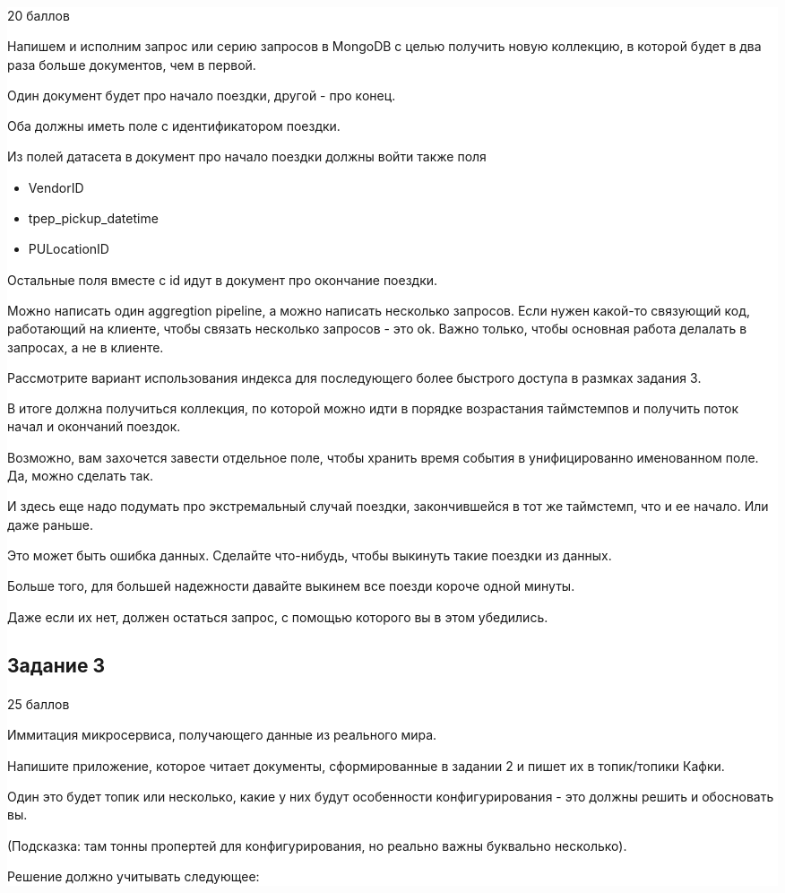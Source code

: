 20 баллов

Напишем и исполним запрос или серию запросов в MongoDB с целью получить новую коллекцию, в которой будет
в два раза больше документов, чем в первой.

Один документ будет про начало поездки, другой - про конец.

Оба должны иметь поле с идентификатором поездки.

Из полей датасета в документ про начало поездки должны войти также поля

- VendorID

- tpep_pickup_datetime

- PULocationID

Остальные поля вместе с id идут в документ про окончание поездки.

Можно написать один aggregtion pipeline, а можно написать несколько запросов.
Если нужен какой-то связующий код, работающий на клиенте, чтобы связать несколько запросов -
это ok. Важно только, чтобы основная работа делалать в запросах, а не в клиенте.

Рассмотрите вариант использования индекса для последующего более быстрого доступа в размках задания 3.

В итоге должна получиться коллекция, по которой можно идти в порядке возрастания таймстемпов и получить
поток начал и окончаний поездок.

Возможно, вам захочется завести отдельное поле, чтобы хранить время события в унифицированно именованном
поле. Да, можно сделать так.

И здесь еще надо подумать про экстремальный случай поездки, закончившейся в тот же таймстемп, что и ее начало.
Или даже раньше.

Это может быть ошибка данных. Сделайте что-нибудь, чтобы выкинуть такие поездки из данных.

Больше того, для большей надежности давайте выкинем все поезди короче одной минуты.

Даже если их нет, должен остаться запрос, с помощью которого вы в этом убедились.


## Задание 3 

25 баллов

Иммитация микросервиса, получающего данные из реального мира.

Напишите приложение, которое читает документы, сформированные в задании 2
и пишет их в топик/топики Кафки.

Один это будет топик или несколько, какие у них будут особенности конфигурирования -
это должны решить и обосновать вы.

(Подсказка: там тонны пропертей для конфигурирования, но реально важны буквально несколько).

Решение должно учитывать следующее:

